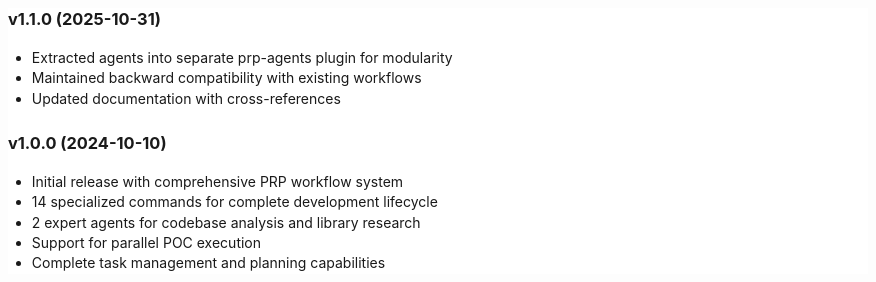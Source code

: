 ### v1.1.0 (2025-10-31)
- Extracted agents into separate prp-agents plugin for modularity
- Maintained backward compatibility with existing workflows
- Updated documentation with cross-references

### v1.0.0 (2024-10-10)
- Initial release with comprehensive PRP workflow system
- 14 specialized commands for complete development lifecycle
- 2 expert agents for codebase analysis and library research
- Support for parallel POC execution
- Complete task management and planning capabilities